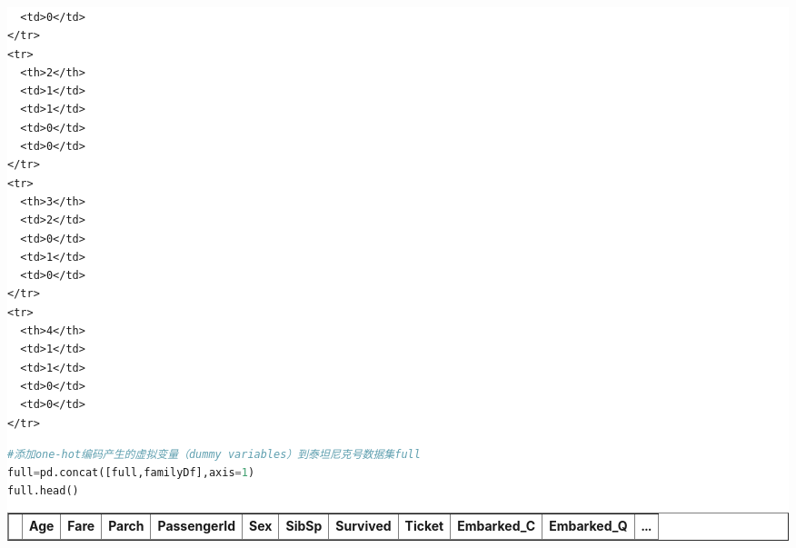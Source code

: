       <td>0</td>
    </tr>
    <tr>
      <th>2</th>
      <td>1</td>
      <td>1</td>
      <td>0</td>
      <td>0</td>
    </tr>
    <tr>
      <th>3</th>
      <td>2</td>
      <td>0</td>
      <td>1</td>
      <td>0</td>
    </tr>
    <tr>
      <th>4</th>
      <td>1</td>
      <td>1</td>
      <td>0</td>
      <td>0</td>
    </tr>
  </tbody>
</table>
</div>




```python
#添加one-hot编码产生的虚拟变量（dummy variables）到泰坦尼克号数据集full
full=pd.concat([full,familyDf],axis=1)
full.head()
```




<div>
<style>
    .dataframe thead tr:only-child th {
        text-align: right;
    }

    .dataframe thead th {
        text-align: left;
    }

    .dataframe tbody tr th {
        vertical-align: top;
    }
</style>
<table border="1" class="dataframe">
  <thead>
    <tr style="text-align: right;">
      <th></th>
      <th>Age</th>
      <th>Fare</th>
      <th>Parch</th>
      <th>PassengerId</th>
      <th>Sex</th>
      <th>SibSp</th>
      <th>Survived</th>
      <th>Ticket</th>
      <th>Embarked_C</th>
      <th>Embarked_Q</th>
      <th>...</th>